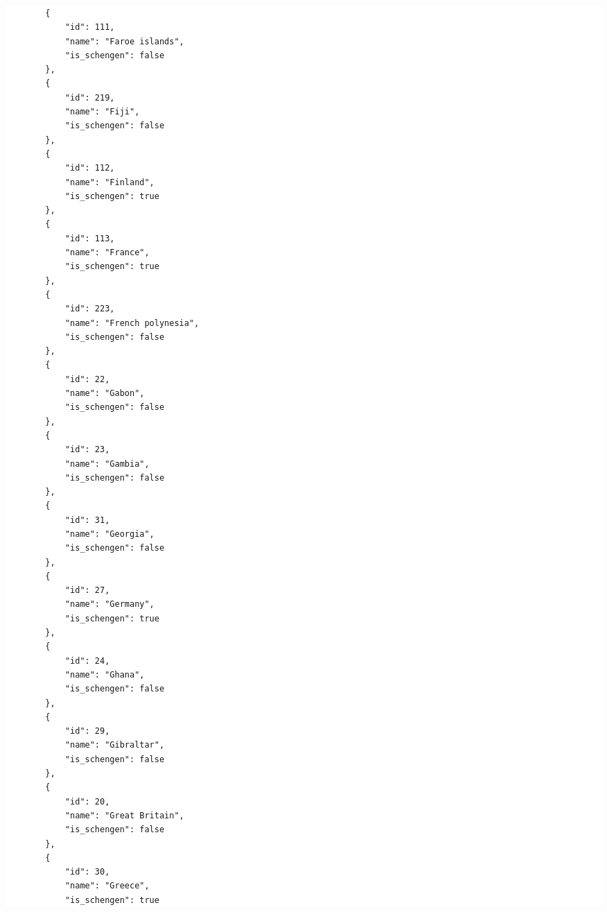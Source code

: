             {
                "id": 111,
                "name": "Faroe islands",
                "is_schengen": false
            },
            {
                "id": 219,
                "name": "Fiji",
                "is_schengen": false
            },
            {
                "id": 112,
                "name": "Finland",
                "is_schengen": true
            },
            {
                "id": 113,
                "name": "France",
                "is_schengen": true
            },
            {
                "id": 223,
                "name": "French polynesia",
                "is_schengen": false
            },
            {
                "id": 22,
                "name": "Gabon",
                "is_schengen": false
            },
            {
                "id": 23,
                "name": "Gambia",
                "is_schengen": false
            },
            {
                "id": 31,
                "name": "Georgia",
                "is_schengen": false
            },
            {
                "id": 27,
                "name": "Germany",
                "is_schengen": true
            },
            {
                "id": 24,
                "name": "Ghana",
                "is_schengen": false
            },
            {
                "id": 29,
                "name": "Gibraltar",
                "is_schengen": false
            },
            {
                "id": 20,
                "name": "Great Britain",
                "is_schengen": false
            },
            {
                "id": 30,
                "name": "Greece",
                "is_schengen": true